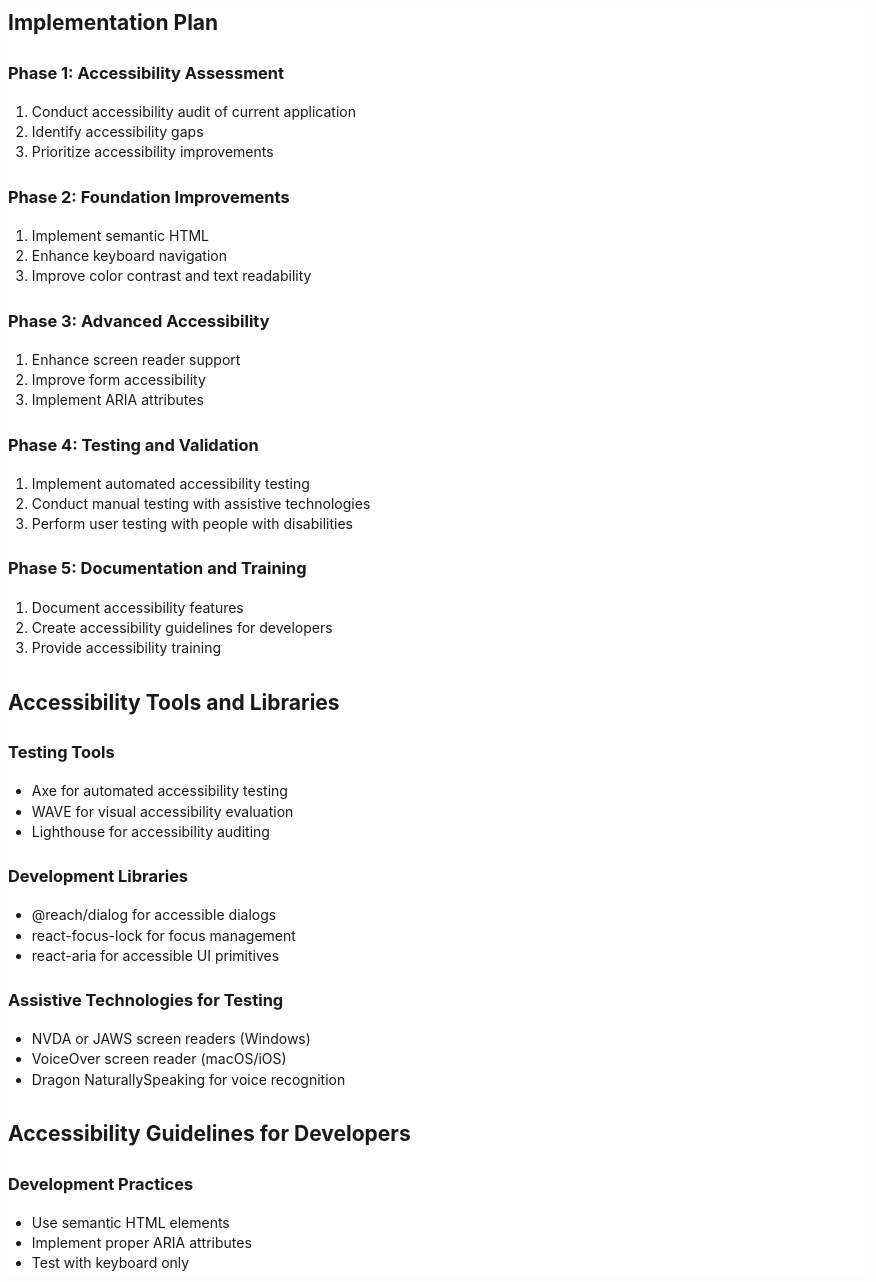 ## Implementation Plan

### Phase 1: Accessibility Assessment
1. Conduct accessibility audit of current application
2. Identify accessibility gaps
3. Prioritize accessibility improvements

### Phase 2: Foundation Improvements
1. Implement semantic HTML
2. Enhance keyboard navigation
3. Improve color contrast and text readability

### Phase 3: Advanced Accessibility
1. Enhance screen reader support
2. Improve form accessibility
3. Implement ARIA attributes

### Phase 4: Testing and Validation
1. Implement automated accessibility testing
2. Conduct manual testing with assistive technologies
3. Perform user testing with people with disabilities

### Phase 5: Documentation and Training
1. Document accessibility features
2. Create accessibility guidelines for developers
3. Provide accessibility training

## Accessibility Tools and Libraries

### Testing Tools
- Axe for automated accessibility testing
- WAVE for visual accessibility evaluation
- Lighthouse for accessibility auditing

### Development Libraries
- @reach/dialog for accessible dialogs
- react-focus-lock for focus management
- react-aria for accessible UI primitives

### Assistive Technologies for Testing
- NVDA or JAWS screen readers (Windows)
- VoiceOver screen reader (macOS/iOS)
- Dragon NaturallySpeaking for voice recognition

## Accessibility Guidelines for Developers

### Development Practices
- Use semantic HTML elements
- Implement proper ARIA attributes
- Test with keyboard only
